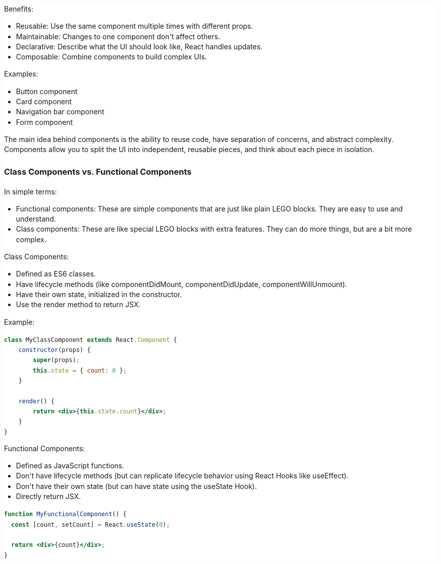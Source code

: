 Benefits:
* Reusable: Use the same component multiple times with different props.
* Maintainable: Changes to one component don't affect others.
* Declarative: Describe what the UI should look like, React handles updates.
* Composable: Combine components to build complex UIs.

Examples:
* Button component
* Card component
* Navigation bar component
* Form component

The main idea behind components is the ability to reuse code, have separation of concerns, and abstract complexity. Components allow you to split the UI into independent, reusable pieces, and think about each piece in isolation.

### Class Components vs. Functional Components

In simple terms:
 * Functional components: These are simple components that are just like plain LEGO blocks. They are easy to use and understand.
 * Class components: These are like special LEGO blocks with extra features. They can do more things, but are a bit more complex.

Class Components:
 * Defined as ES6 classes.
 * Have lifecycle methods (like componentDidMount, componentDidUpdate, componentWillUnmount).
 * Have their own state, initialized in the constructor.
 * Use the render method to return JSX.

Example:
```jsx
class MyClassComponent extends React.Component {
    constructor(props) {
        super(props);
        this.state = { count: 0 };
    }

    render() {
        return <div>{this.state.count}</div>;
    }
}
```

Functional Components:
* Defined as JavaScript functions.
* Don't have lifecycle methods (but can replicate lifecycle behavior using React Hooks like useEffect).
* Don't have their own state (but can have state using the useState Hook).
* Directly return JSX.
```jsx
function MyFunctionalComponent() {
  const [count, setCount] = React.useState(0);

  return <div>{count}</div>;
}
```
